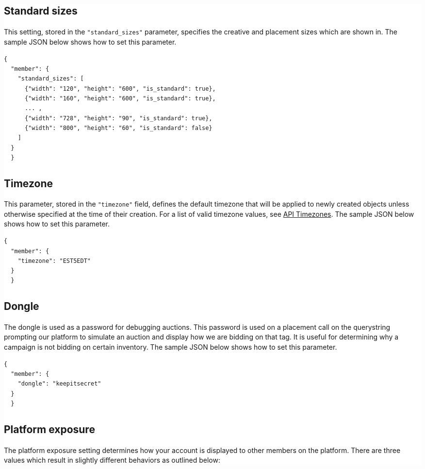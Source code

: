 ## Standard sizes

This setting, stored in the `"standard_sizes"` parameter, specifies the creative and placement sizes which are shown in. The sample JSON below shows how to set this parameter.

```
{
  "member": {
    "standard_sizes": [
      {"width": "120", "height": "600", "is_standard": true},
      {"width": "160", "height": "600", "is_standard": true},
      ... ,
      {"width": "728", "height": "90", "is_standard": true},
      {"width": "800", "height": "60", "is_standard": false}
    ]
  }
  }
```

## Timezone

This parameter, stored in the `"timezone"` field, defines the default timezone that will be applied to newly created objects unless otherwise specified at the time of their creation. For a list of valid timezone values, see [API Timezones](api-timezones.md). The sample JSON below shows how to set this parameter.

```
{
  "member": {
    "timezone": "EST5EDT"
  }
  }
```

## Dongle

The dongle is used as a password for debugging auctions. This password is used on a placement call on the querystring prompting our platform to simulate an auction and display how we are bidding on that tag. It is useful for determining why a campaign is not bidding on certain inventory. The sample JSON below shows how to set this parameter.

```
{
  "member": {
    "dongle": "keepitsecret"
  }
  }
```

## Platform exposure

The platform exposure setting determines how your account is displayed to other members on the platform. There are three values which result in slightly different behaviors as outlined below:
